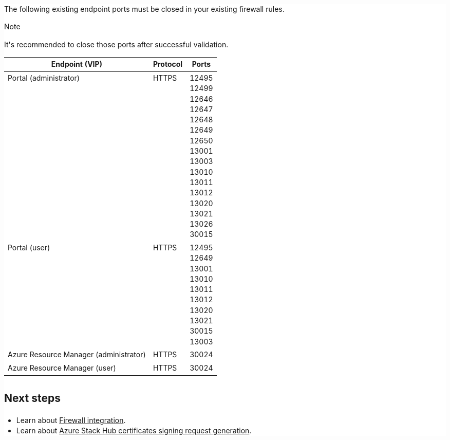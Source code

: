 The following existing endpoint ports must be closed in your existing firewall rules.

> [!Note]  
> It's recommended to close those ports after successful validation.

| Endpoint (VIP) | Protocol | Ports |
|----------------------------------------|----------|-------------------------------------------------------------------------------------------------------------------------------------|
| Portal (administrator) | HTTPS | 12495<br>12499<br>12646<br>12647<br>12648<br>12649<br>12650<br>13001<br>13003<br>13010<br>13011<br>13012<br>13020<br>13021<br>13026<br>30015 |
| Portal (user) | HTTPS | 12495<br>12649<br>13001<br>13010<br>13011<br>13012<br>13020<br>13021<br>30015<br>13003 |
| Azure Resource Manager (administrator) | HTTPS | 30024 |
| Azure Resource Manager (user) | HTTPS | 30024 |

## Next steps

- Learn about [Firewall integration](azure-stack-firewall.md).
- Learn about [Azure Stack Hub certificates signing request generation](azure-stack-get-pki-certs.md).
